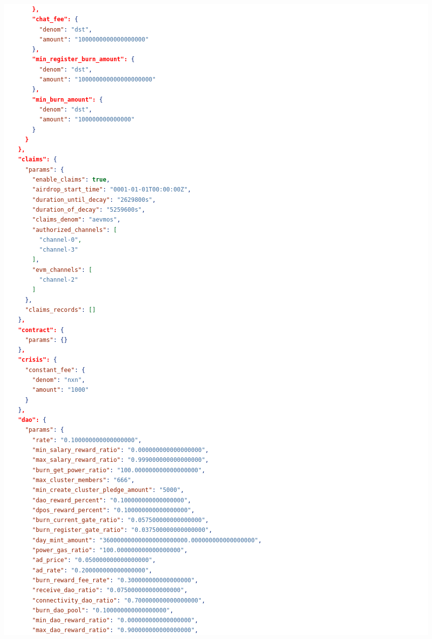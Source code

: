 ```json
        },
        "chat_fee": {
          "denom": "dst",
          "amount": "1000000000000000000"
        },
        "min_register_burn_amount": {
          "denom": "dst",
          "amount": "100000000000000000000"
        },
        "min_burn_amount": {
          "denom": "dst",
          "amount": "100000000000000"
        }
      }
    },
    "claims": {
      "params": {
        "enable_claims": true,
        "airdrop_start_time": "0001-01-01T00:00:00Z",
        "duration_until_decay": "2629800s",
        "duration_of_decay": "5259600s",
        "claims_denom": "aevmos",
        "authorized_channels": [
          "channel-0",
          "channel-3"
        ],
        "evm_channels": [
          "channel-2"
        ]
      },
      "claims_records": []
    },
    "contract": {
      "params": {}
    },
    "crisis": {
      "constant_fee": {
        "denom": "nxn",
        "amount": "1000"
      }
    },
    "dao": {
      "params": {
        "rate": "0.100000000000000000",
        "min_salary_reward_ratio": "0.000000000000000000",
        "max_salary_reward_ratio": "0.999000000000000000",
        "burn_get_power_ratio": "100.000000000000000000",
        "max_cluster_members": "666",
        "min_create_cluster_pledge_amount": "5000",
        "dao_reward_percent": "0.100000000000000000",
        "dpos_reward_percent": "0.100000000000000000",
        "burn_current_gate_ratio": "0.057500000000000000",
        "burn_register_gate_ratio": "0.037500000000000000",
        "day_mint_amount": "360000000000000000000000.000000000000000000",
        "power_gas_ratio": "100.000000000000000000",
        "ad_price": "0.050000000000000000",
        "ad_rate": "0.200000000000000000",
        "burn_reward_fee_rate": "0.300000000000000000",
        "receive_dao_ratio": "0.075000000000000000",
        "connectivity_dao_ratio": "0.700000000000000000",
        "burn_dao_pool": "0.100000000000000000",
        "min_dao_reward_ratio": "0.000000000000000000",
        "max_dao_reward_ratio": "0.900000000000000000",
```